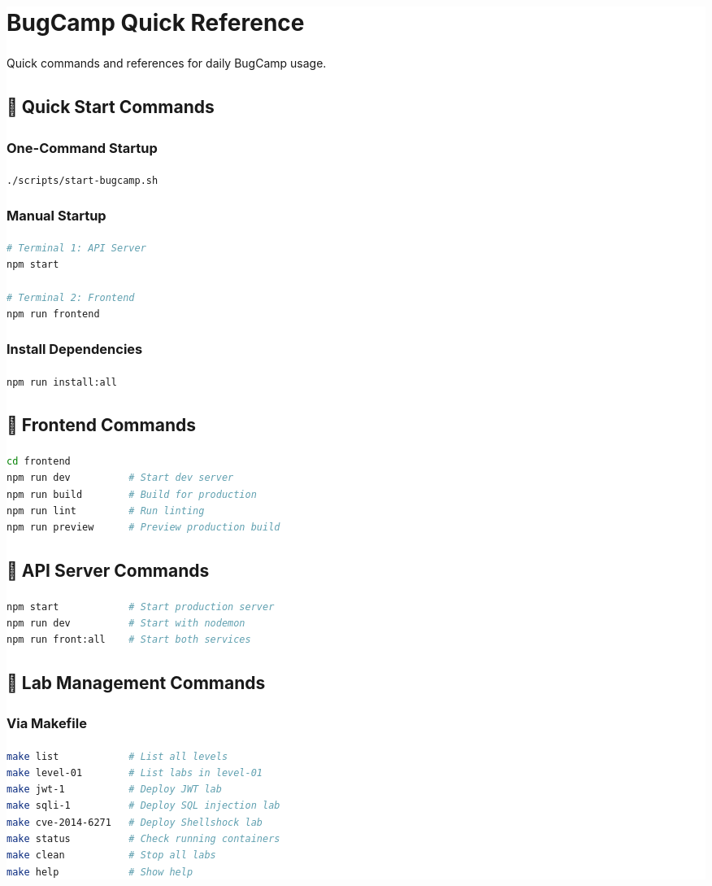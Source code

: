 # BugCamp Quick Reference

Quick commands and references for daily BugCamp usage.

## 🚀 Quick Start Commands

### One-Command Startup
```bash
./scripts/start-bugcamp.sh
```

### Manual Startup
```bash
# Terminal 1: API Server
npm start

# Terminal 2: Frontend
npm run frontend
```

### Install Dependencies
```bash
npm run install:all
```

## 📱 Frontend Commands

```bash
cd frontend
npm run dev          # Start dev server
npm run build        # Build for production
npm run lint         # Run linting
npm run preview      # Preview production build
```

## 🔧 API Server Commands

```bash
npm start            # Start production server
npm run dev          # Start with nodemon
npm run front:all    # Start both services
```

## 🐳 Lab Management Commands

### Via Makefile
```bash
make list            # List all levels
make level-01        # List labs in level-01
make jwt-1           # Deploy JWT lab
make sqli-1          # Deploy SQL injection lab
make cve-2014-6271   # Deploy Shellshock lab
make status          # Check running containers
make clean           # Stop all labs
make help            # Show help
```
